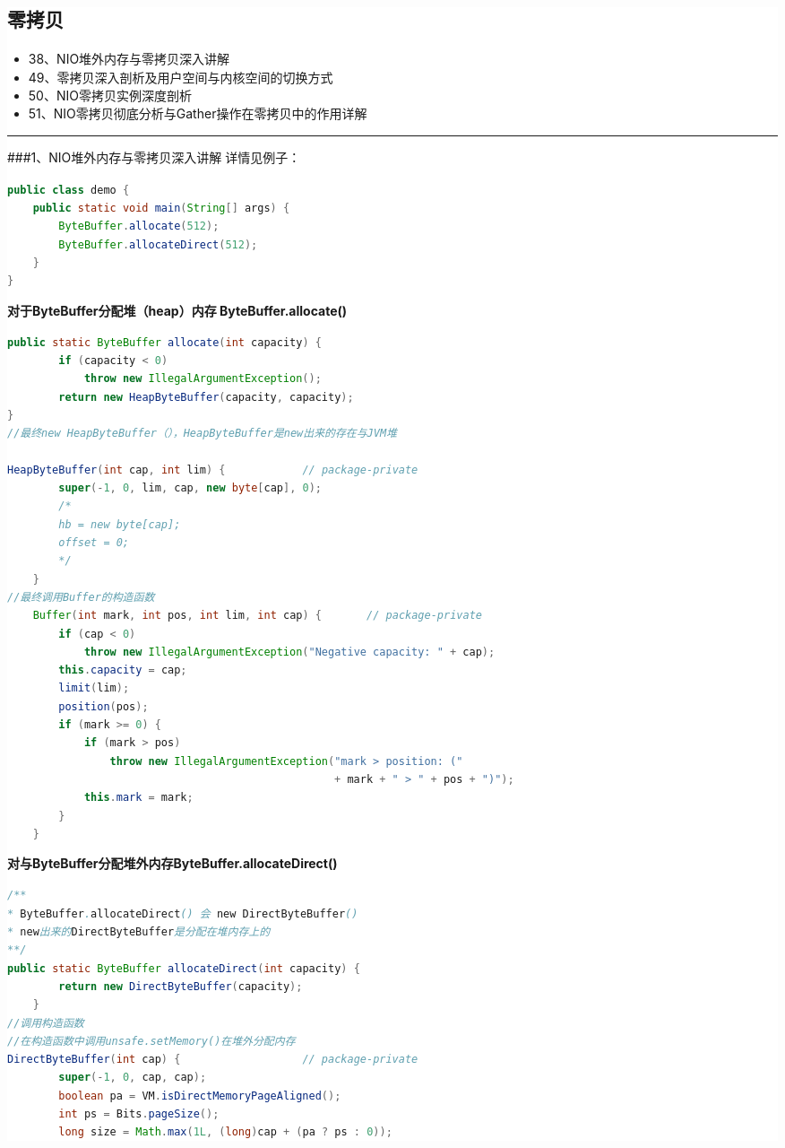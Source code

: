 ## 零拷贝
- 38、NIO堆外内存与零拷贝深入讲解
- 49、零拷贝深入剖析及用户空间与内核空间的切换方式
- 50、NIO零拷贝实例深度剖析
- 51、NIO零拷贝彻底分析与Gather操作在零拷贝中的作用详解
***

###1、NIO堆外内存与零拷贝深入讲解
详情见例子：
```java
public class demo {
    public static void main(String[] args) {
        ByteBuffer.allocate(512);
        ByteBuffer.allocateDirect(512);
    }
}
```
**对于ByteBuffer分配堆（heap）内存 ByteBuffer.allocate()**
```java
public static ByteBuffer allocate(int capacity) {
        if (capacity < 0)
            throw new IllegalArgumentException();
        return new HeapByteBuffer(capacity, capacity);
}
//最终new HeapByteBuffer（），HeapByteBuffer是new出来的存在与JVM堆

HeapByteBuffer(int cap, int lim) {            // package-private
        super(-1, 0, lim, cap, new byte[cap], 0);
        /*
        hb = new byte[cap];
        offset = 0;
        */
    }
//最终调用Buffer的构造函数
    Buffer(int mark, int pos, int lim, int cap) {       // package-private
        if (cap < 0)
            throw new IllegalArgumentException("Negative capacity: " + cap);
        this.capacity = cap;
        limit(lim);
        position(pos);
        if (mark >= 0) {
            if (mark > pos)
                throw new IllegalArgumentException("mark > position: ("
                                                   + mark + " > " + pos + ")");
            this.mark = mark;
        }
    }
```
**对与ByteBuffer分配堆外内存ByteBuffer.allocateDirect()**
```java
/**
* ByteBuffer.allocateDirect() 会 new DirectByteBuffer()
* new出来的DirectByteBuffer是分配在堆内存上的
**/
public static ByteBuffer allocateDirect(int capacity) {
        return new DirectByteBuffer(capacity);
    }
//调用构造函数
//在构造函数中调用unsafe.setMemory()在堆外分配内存
DirectByteBuffer(int cap) {                   // package-private
        super(-1, 0, cap, cap);
        boolean pa = VM.isDirectMemoryPageAligned();
        int ps = Bits.pageSize();
        long size = Math.max(1L, (long)cap + (pa ? ps : 0));
```
